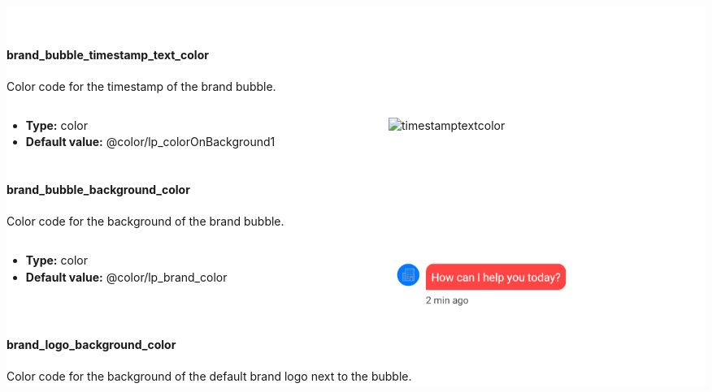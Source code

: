 <div style="width: 85%;padding: 5px;">
&nbsp;
</div>



#### brand_bubble_timestamp_text_color
Color code for the timestamp of the brand bubble.

<div style="float: left; width: 50%;height: 73px;">
   <ul>
      <li><b>Type:</b> color</li>
      <li><b>Default value:</b> @color/lp_colorOnBackground1</li>
   </ul>
</div>

<div style="float: right; width: 50%;">
   <figure>
   <figcaption></figcaption>
   <img src="img/timestamptextcolor.png" alt="timestamptextcolor">
   </figure>
</div>

<div style="width: 85%;padding: 5px;">
&nbsp;
</div>


#### brand_bubble_background_color
Color code for the background of the brand bubble.

<div style="float: left; width: 50%;height: 73px;">
   <ul>
      <li><b>Type:</b> color</li>
      <li><b>Default value:</b> @color/lp_brand_color</li>
   </ul>
</div>

<div style="float: right; width: 50%;">
   <figure>
   <figcaption></figcaption>
   <img src="img/backgroundcolor.png" alt="backgroundcolor">
   </figure>
</div>

<div style="width: 85%;padding: 5px;">
&nbsp;
</div>

#### brand_logo_background_color
Color code for the background of the default brand logo next to the bubble.
